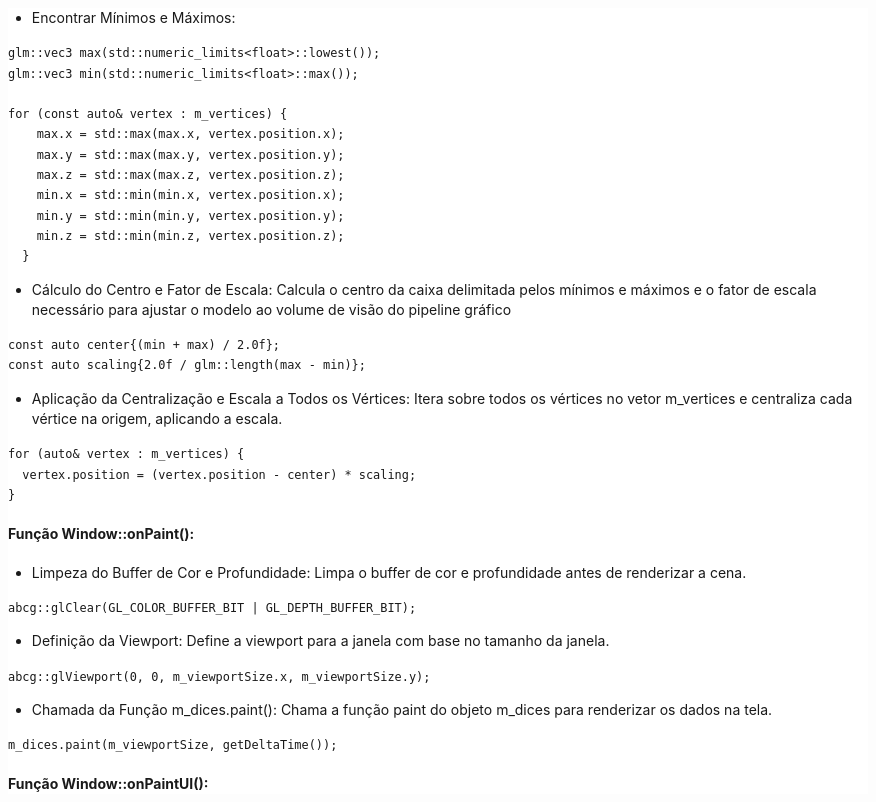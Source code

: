 - Encontrar Mínimos e Máximos:

```
glm::vec3 max(std::numeric_limits<float>::lowest());
glm::vec3 min(std::numeric_limits<float>::max());

for (const auto& vertex : m_vertices) {
    max.x = std::max(max.x, vertex.position.x);
    max.y = std::max(max.y, vertex.position.y);
    max.z = std::max(max.z, vertex.position.z);
    min.x = std::min(min.x, vertex.position.x);
    min.y = std::min(min.y, vertex.position.y);
    min.z = std::min(min.z, vertex.position.z);
  }
```

- Cálculo do Centro e Fator de Escala:
  Calcula o centro da caixa delimitada pelos mínimos e máximos e o fator de escala necessário para ajustar o modelo ao volume de visão do pipeline gráfico

```
const auto center{(min + max) / 2.0f};
const auto scaling{2.0f / glm::length(max - min)};
```

- Aplicação da Centralização e Escala a Todos os Vértices:
  Itera sobre todos os vértices no vetor m_vertices e centraliza cada vértice na origem, aplicando a escala.

```
for (auto& vertex : m_vertices) {
  vertex.position = (vertex.position - center) * scaling;
}
```

#### Função Window::onPaint():

- Limpeza do Buffer de Cor e Profundidade:
  Limpa o buffer de cor e profundidade antes de renderizar a cena.

```
abcg::glClear(GL_COLOR_BUFFER_BIT | GL_DEPTH_BUFFER_BIT);
```

- Definição da Viewport:
  Define a viewport para a janela com base no tamanho da janela.

```
abcg::glViewport(0, 0, m_viewportSize.x, m_viewportSize.y);
```

- Chamada da Função m_dices.paint():
  Chama a função paint do objeto m_dices para renderizar os dados na tela.

```
m_dices.paint(m_viewportSize, getDeltaTime());
```

#### Função Window::onPaintUI():
